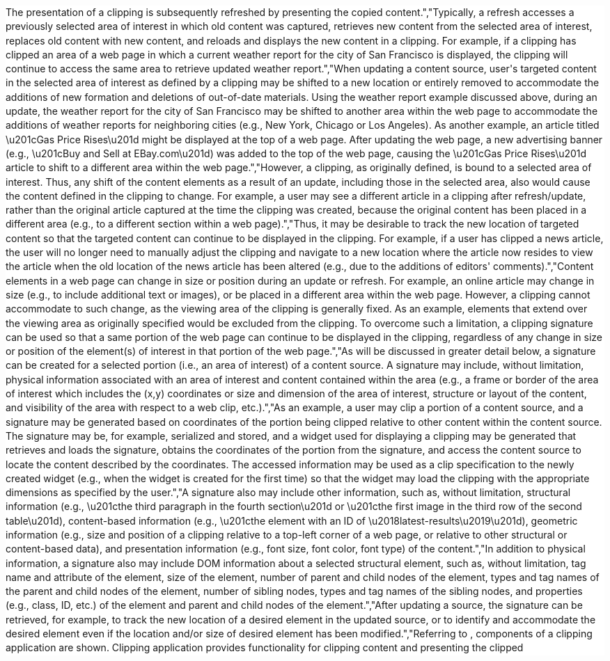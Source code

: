 The presentation of a clipping is subsequently refreshed by presenting the copied content.","Typically, a refresh accesses a previously selected area of interest in which old content was captured, retrieves new content from the selected area of interest, replaces old content with new content, and reloads and displays the new content in a clipping. For example, if a clipping has clipped an area of a web page in which a current weather report for the city of San Francisco is displayed, the clipping will continue to access the same area to retrieve updated weather report.","When updating a content source, user's targeted content in the selected area of interest as defined by a clipping may be shifted to a new location or entirely removed to accommodate the additions of new formation and deletions of out-of-date materials. Using the weather report example discussed above, during an update, the weather report for the city of San Francisco may be shifted to another area within the web page to accommodate the additions of weather reports for neighboring cities (e.g., New York, Chicago or Los Angeles). As another example, an article titled \u201cGas Price Rises\u201d might be displayed at the top of a web page. After updating the web page, a new advertising banner (e.g., \u201cBuy and Sell at EBay.com\u201d) was added to the top of the web page, causing the \u201cGas Price Rises\u201d article to shift to a different area within the web page.","However, a clipping, as originally defined, is bound to a selected area of interest. Thus, any shift of the content elements as a result of an update, including those in the selected area, also would cause the content defined in the clipping to change. For example, a user may see a different article in a clipping after refresh\/update, rather than the original article captured at the time the clipping was created, because the original content has been placed in a different area (e.g., to a different section within a web page).","Thus, it may be desirable to track the new location of targeted content so that the targeted content can continue to be displayed in the clipping. For example, if a user has clipped a news article, the user will no longer need to manually adjust the clipping and navigate to a new location where the article now resides to view the article when the old location of the news article has been altered (e.g., due to the additions of editors' comments).","Content elements in a web page can change in size or position during an update or refresh. For example, an online article may change in size (e.g., to include additional text or images), or be placed in a different area within the web page. However, a clipping cannot accommodate to such change, as the viewing area of the clipping is generally fixed. As an example, elements that extend over the viewing area as originally specified would be excluded from the clipping. To overcome such a limitation, a clipping signature can be used so that a same portion of the web page can continue to be displayed in the clipping, regardless of any change in size or position of the element(s) of interest in that portion of the web page.","As will be discussed in greater detail below, a signature can be created for a selected portion (i.e., an area of interest) of a content source. A signature may include, without limitation, physical information associated with an area of interest and content contained within the area (e.g., a frame or border of the area of interest which includes the (x,y) coordinates or size and dimension of the area of interest, structure or layout of the content, and visibility of the area with respect to a web clip, etc.).","As an example, a user may clip a portion of a content source, and a signature may be generated based on coordinates of the portion being clipped relative to other content within the content source. The signature may be, for example, serialized and stored, and a widget used for displaying a clipping may be generated that retrieves and loads the signature, obtains the coordinates of the portion from the signature, and access the content source to locate the content described by the coordinates. The accessed information may be used as a clip specification to the newly created widget (e.g., when the widget is created for the first time) so that the widget may load the clipping with the appropriate dimensions as specified by the user.","A signature also may include other information, such as, without limitation, structural information (e.g., \u201cthe third paragraph in the fourth section\u201d or \u201cthe first image in the third row of the second table\u201d), content-based information (e.g., \u201cthe element with an ID of \u2018latest-results\u2019\u201d), geometric information (e.g., size and position of a clipping relative to a top-left corner of a web page, or relative to other structural or content-based data), and presentation information (e.g., font size, font color, font type) of the content.","In addition to physical information, a signature also may include DOM information about a selected structural element, such as, without limitation, tag name and attribute of the element, size of the element, number of parent and child nodes of the element, types and tag names of the parent and child nodes of the element, number of sibling nodes, types and tag names of the sibling nodes, and properties (e.g., class, ID, etc.) of the element and parent and child nodes of the element.","After updating a source, the signature can be retrieved, for example, to track the new location of a desired element in the updated source, or to identify and accommodate the desired element even if the location and\/or size of desired element has been modified.","Referring to , components of a clipping application  are shown. Clipping application  provides functionality for clipping content and presenting the clipped